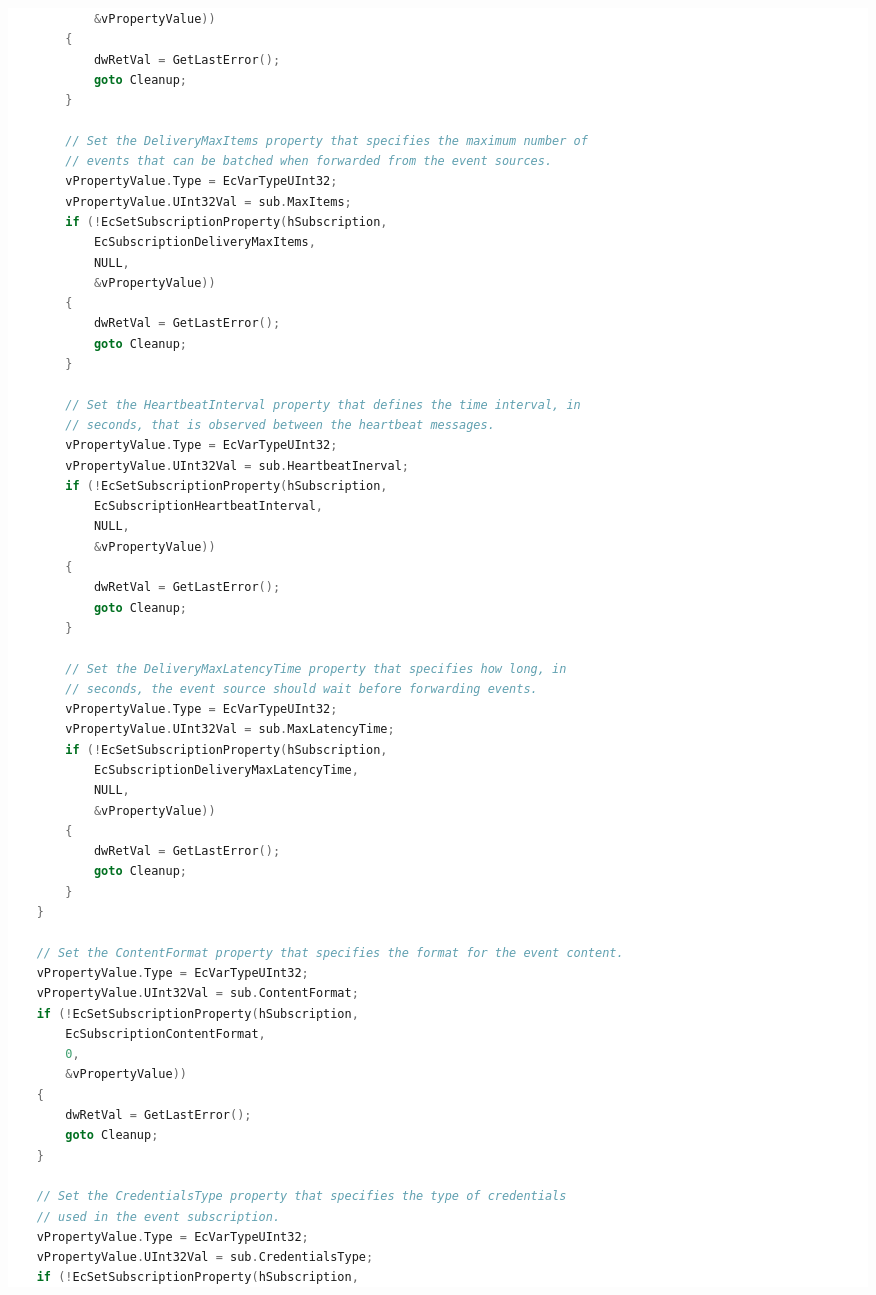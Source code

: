 ```C++
            &vPropertyValue))
        {
            dwRetVal = GetLastError();
            goto Cleanup;
        }

        // Set the DeliveryMaxItems property that specifies the maximum number of 
        // events that can be batched when forwarded from the event sources.
        vPropertyValue.Type = EcVarTypeUInt32;
        vPropertyValue.UInt32Val = sub.MaxItems;
        if (!EcSetSubscriptionProperty(hSubscription,
            EcSubscriptionDeliveryMaxItems,
            NULL,
            &vPropertyValue))
        {
            dwRetVal = GetLastError();
            goto Cleanup;
        }

        // Set the HeartbeatInterval property that defines the time interval, in 
        // seconds, that is observed between the heartbeat messages.
        vPropertyValue.Type = EcVarTypeUInt32;
        vPropertyValue.UInt32Val = sub.HeartbeatInerval;
        if (!EcSetSubscriptionProperty(hSubscription,
            EcSubscriptionHeartbeatInterval,
            NULL,
            &vPropertyValue))
        {
            dwRetVal = GetLastError();
            goto Cleanup;
        }

        // Set the DeliveryMaxLatencyTime property that specifies how long, in 
        // seconds, the event source should wait before forwarding events.
        vPropertyValue.Type = EcVarTypeUInt32;
        vPropertyValue.UInt32Val = sub.MaxLatencyTime;
        if (!EcSetSubscriptionProperty(hSubscription,
            EcSubscriptionDeliveryMaxLatencyTime,
            NULL,
            &vPropertyValue))
        {
            dwRetVal = GetLastError();
            goto Cleanup;
        }
    }

    // Set the ContentFormat property that specifies the format for the event content.
    vPropertyValue.Type = EcVarTypeUInt32;
    vPropertyValue.UInt32Val = sub.ContentFormat;
    if (!EcSetSubscriptionProperty(hSubscription,
        EcSubscriptionContentFormat,
        0,
        &vPropertyValue))
    {
        dwRetVal = GetLastError();
        goto Cleanup;
    }

    // Set the CredentialsType property that specifies the type of credentials 
    // used in the event subscription.
    vPropertyValue.Type = EcVarTypeUInt32;
    vPropertyValue.UInt32Val = sub.CredentialsType;
    if (!EcSetSubscriptionProperty(hSubscription,
```